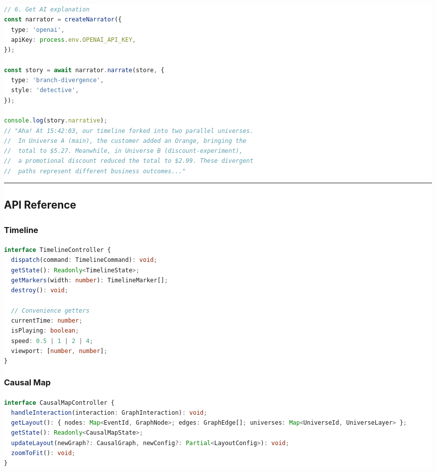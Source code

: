 ```typescript
// 6. Get AI explanation
const narrator = createNarrator({
  type: 'openai',
  apiKey: process.env.OPENAI_API_KEY,
});

const story = await narrator.narrate(store, {
  type: 'branch-divergence',
  style: 'detective',
});

console.log(story.narrative);
// "Aha! At 15:42:03, our timeline forked into two parallel universes.
//  In Universe A (main), the customer added an Orange, bringing the
//  total to $5.27. Meanwhile, in Universe B (discount-experiment),
//  a promotional discount reduced the total to $2.99. These divergent
//  paths represent different business outcomes..."
```

---

## API Reference

### Timeline

```typescript
interface TimelineController {
  dispatch(command: TimelineCommand): void;
  getState(): Readonly<TimelineState>;
  getMarkers(width: number): TimelineMarker[];
  destroy(): void;
  
  // Convenience getters
  currentTime: number;
  isPlaying: boolean;
  speed: 0.5 | 1 | 2 | 4;
  viewport: [number, number];
}
```

### Causal Map

```typescript
interface CausalMapController {
  handleInteraction(interaction: GraphInteraction): void;
  getLayout(): { nodes: Map<EventId, GraphNode>; edges: GraphEdge[]; universes: Map<UniverseId, UniverseLayer> };
  getState(): Readonly<CausalMapState>;
  updateLayout(newGraph?: CausalGraph, newConfig?: Partial<LayoutConfig>): void;
  zoomToFit(): void;
}
```
